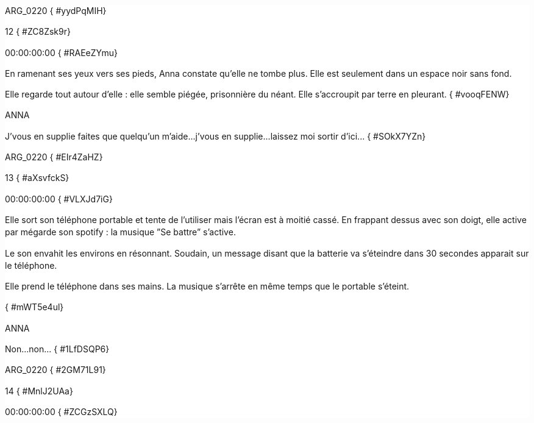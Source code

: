 ARG_0220
{ #yydPqMIH}


12
{ #ZC8Zsk9r}


00:00:00:00
{ #RAEeZYmu}


En ramenant ses yeux vers ses pieds, Anna constate qu’elle ne tombe plus. Elle est seulement dans un espace noir sans fond.

Elle regarde tout autour d’elle : elle semble piégée, prisonnière du néant. Elle s’accroupit par terre en pleurant.
{ #vooqFENW}


ANNA

J’vous en supplie faites que quelqu’un m’aide...j’vous en supplie...laissez moi sortir d’ici...
{ #SOkX7YZn}


ARG_0220
{ #EIr4ZaHZ}


13
{ #aXsvfckS}


00:00:00:00
{ #VLXJd7iG}


Elle sort son téléphone portable et tente de l’utiliser mais l’écran est à moitié cassé. En frappant dessus avec son doigt, elle active par mégarde son spotify : la musique ”Se battre” s’active.

Le son envahit les environs en résonnant. Soudain, un message disant que la batterie va s’éteindre dans 30 secondes apparait sur le téléphone.

Elle prend le téléphone dans ses mains. La musique s’arrête en même temps que le portable s’éteint.


{ #mWT5e4ul}


ANNA

Non...non... 
{ #1LfDSQP6}


ARG_0220
{ #2GM71L91}


14
{ #MnlJ2UAa}


00:00:00:00
{ #ZCGzSXLQ}
